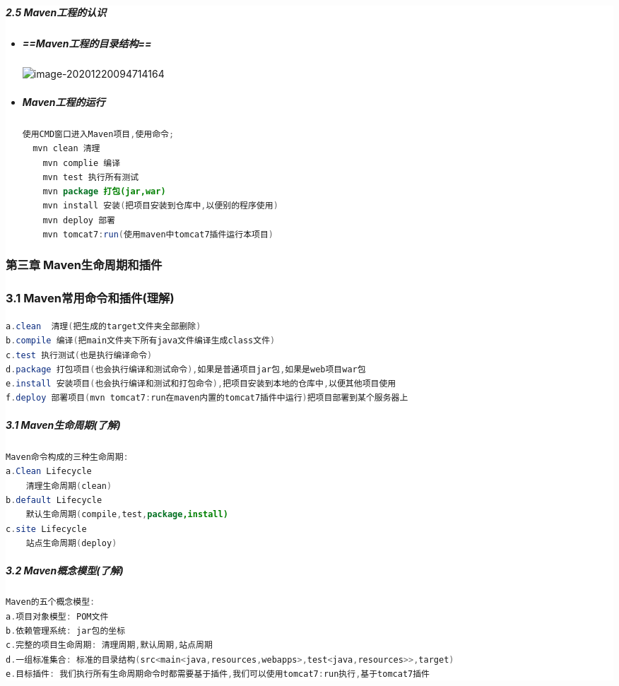 ##### 2.5 Maven工程的认识

- ##### ==Maven工程的目录结构==

  ![image-20201220094714164](img/image-20201220094714164.png)
  
- ##### Maven工程的运行

  ```java
  使用CMD窗口进入Maven项目,使用命令;
  	mvn clean 清理
      mvn complie 编译
      mvn test 执行所有测试  
      mvn package 打包(jar,war)
      mvn install 安装(把项目安装到仓库中,以便别的程序使用) 
      mvn deploy 部署
      mvn tomcat7:run(使用maven中tomcat7插件运行本项目)    
  ```

### 第三章 Maven生命周期和插件

### 3.1 Maven常用命令和插件(理解)

```java
a.clean  清理(把生成的target文件夹全部删除)
b.compile 编译(把main文件夹下所有java文件编译生成class文件)
c.test 执行测试(也是执行编译命令)
d.package 打包项目(也会执行编译和测试命令),如果是普通项目jar包,如果是web项目war包
e.install 安装项目(也会执行编译和测试和打包命令),把项目安装到本地的仓库中,以便其他项目使用
f.deploy 部署项目(mvn tomcat7:run在maven内置的tomcat7插件中运行)把项目部署到某个服务器上
```

##### 3.1 Maven生命周期(了解)

```java
Maven命令构成的三种生命周期:
a.Clean Lifecycle 
    清理生命周期(clean)
b.default Lifecycle 
    默认生命周期(compile,test,package,install)
c.site Lifecycle
    站点生命周期(deploy)
```

##### 3.2 Maven概念模型(了解)

```java
Maven的五个概念模型:
a.项目对象模型: POM文件
b.依赖管理系统: jar包的坐标
c.完整的项目生命周期: 清理周期,默认周期,站点周期
d.一组标准集合: 标准的目录结构(src<main<java,resources,webapps>,test<java,resources>>,target)
e.目标插件: 我们执行所有生命周期命令时都需要基于插件,我们可以使用tomcat7:run执行,基于tomcat7插件
```
